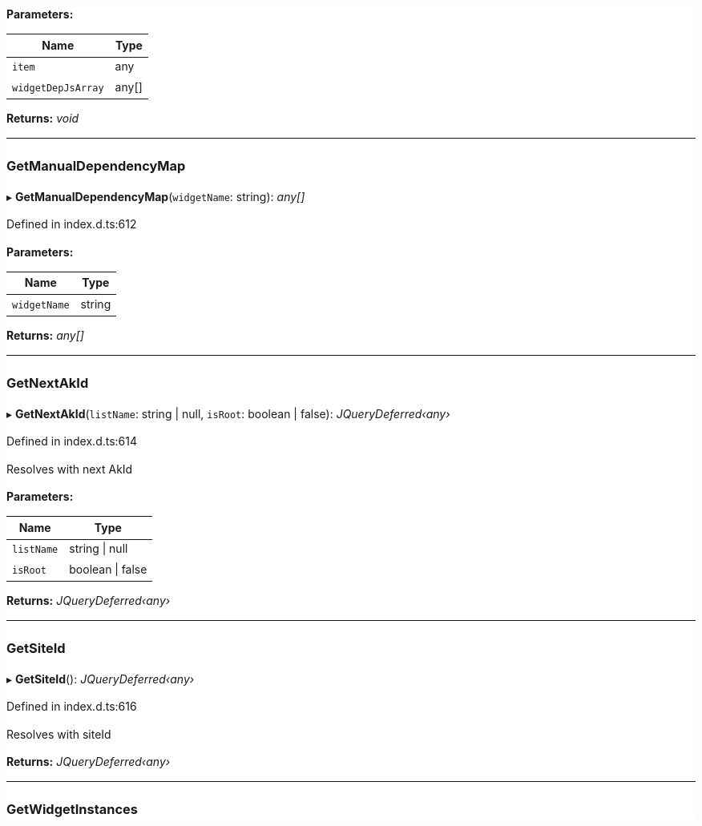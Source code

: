 **Parameters:**

Name | Type |
------ | ------ |
`item` | any |
`widgetDepJsArray` | any[] |

**Returns:** *void*

___

###  GetManualDependencyMap

▸ **GetManualDependencyMap**(`widgetName`: string): *any[]*

Defined in index.d.ts:612

**Parameters:**

Name | Type |
------ | ------ |
`widgetName` | string |

**Returns:** *any[]*

___

###  GetNextAkId

▸ **GetNextAkId**(`listName`: string | null, `isRoot`: boolean | false): *JQueryDeferred‹any›*

Defined in index.d.ts:614

Resolves with next AkId

**Parameters:**

Name | Type |
------ | ------ |
`listName` | string &#124; null |
`isRoot` | boolean &#124; false |

**Returns:** *JQueryDeferred‹any›*

___

###  GetSiteId

▸ **GetSiteId**(): *JQueryDeferred‹any›*

Defined in index.d.ts:616

Resolves with siteId

**Returns:** *JQueryDeferred‹any›*

___

###  GetWidgetInstances

